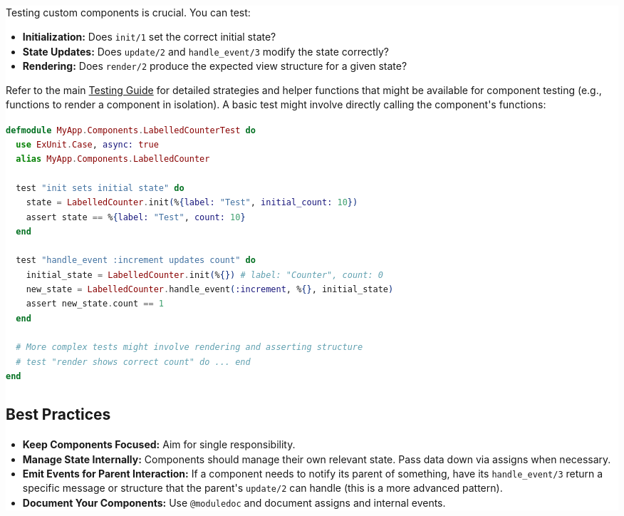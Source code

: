 Testing custom components is crucial. You can test:

- **Initialization:** Does `init/1` set the correct initial state?
- **State Updates:** Does `update/2` and `handle_event/3` modify the state correctly?
- **Rendering:** Does `render/2` produce the expected view structure for a given state?

Refer to the main [Testing Guide](testing.md) for detailed strategies and helper functions that might be available for component testing (e.g., functions to render a component in isolation). A basic test might involve directly calling the component's functions:

```elixir
defmodule MyApp.Components.LabelledCounterTest do
  use ExUnit.Case, async: true
  alias MyApp.Components.LabelledCounter

  test "init sets initial state" do
    state = LabelledCounter.init(%{label: "Test", initial_count: 10})
    assert state == %{label: "Test", count: 10}
  end

  test "handle_event :increment updates count" do
    initial_state = LabelledCounter.init(%{}) # label: "Counter", count: 0
    new_state = LabelledCounter.handle_event(:increment, %{}, initial_state)
    assert new_state.count == 1
  end

  # More complex tests might involve rendering and asserting structure
  # test "render shows correct count" do ... end
end
```

## Best Practices

- **Keep Components Focused:** Aim for single responsibility.
- **Manage State Internally:** Components should manage their own relevant state. Pass data down via assigns when necessary.
- **Emit Events for Parent Interaction:** If a component needs to notify its parent of something, have its `handle_event/3` return a specific message or structure that the parent's `update/2` can handle (this is a more advanced pattern).
- **Document Your Components:** Use `@moduledoc` and document assigns and internal events.
